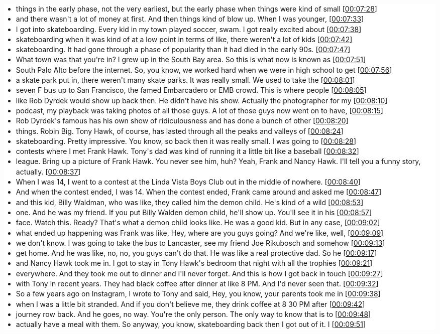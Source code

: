 *  things in the early phase, not the very earliest, but the early phase when things were kind of small [[00:07:28](https://www.youtube.com/watch?v=gxHktBHVY5I&t=448.32s)]
*  and there wasn't a lot of money at first. And then things kind of blow up. When I was younger, [[00:07:33](https://www.youtube.com/watch?v=gxHktBHVY5I&t=453.76s)]
*  I got into skateboarding. Every kid in my town played soccer, swam. I got really excited about [[00:07:38](https://www.youtube.com/watch?v=gxHktBHVY5I&t=458.56s)]
*  skateboarding when it was kind of at a low point in terms of like, there weren't a lot of kids [[00:07:42](https://www.youtube.com/watch?v=gxHktBHVY5I&t=462.08s)]
*  skateboarding. It had gone through a phase of popularity than it had died in the early 90s. [[00:07:47](https://www.youtube.com/watch?v=gxHktBHVY5I&t=467.68s)]
*  What town was that you're in? I grew up in the South Bay area. So this is what now is known as [[00:07:51](https://www.youtube.com/watch?v=gxHktBHVY5I&t=471.68s)]
*  South Palo Alto before the internet. So, you know, we worked hard when we were in high school to get [[00:07:56](https://www.youtube.com/watch?v=gxHktBHVY5I&t=476.48s)]
*  a skate park put in, there weren't many skate parks. It was really small. We used to take the [[00:08:01](https://www.youtube.com/watch?v=gxHktBHVY5I&t=481.76s)]
*  seven F bus up to San Francisco, the famed Embarcadero or EMB crowd. This is where people [[00:08:05](https://www.youtube.com/watch?v=gxHktBHVY5I&t=485.28000000000003s)]
*  like Rob Dyrdek would show up back then. He didn't have his show. Actually the photographer for my [[00:08:10](https://www.youtube.com/watch?v=gxHktBHVY5I&t=490.48s)]
*  podcast, my playback was taking photos of all those guys. A lot of those guys now went on to have, [[00:08:15](https://www.youtube.com/watch?v=gxHktBHVY5I&t=495.52s)]
*  Rob Dyrdek's famous has his own show of ridiculousness and has done a bunch of other [[00:08:20](https://www.youtube.com/watch?v=gxHktBHVY5I&t=500.56s)]
*  things. Robin Big. Tony Hawk, of course, has lasted through all the peaks and valleys of [[00:08:24](https://www.youtube.com/watch?v=gxHktBHVY5I&t=504.08000000000004s)]
*  skateboarding. Pretty impressive. You know, so back then it was really small. I was going to [[00:08:28](https://www.youtube.com/watch?v=gxHktBHVY5I&t=508.88000000000005s)]
*  contests where I met Frank Hawk. Tony's dad was kind of running it a little bit like a baseball [[00:08:32](https://www.youtube.com/watch?v=gxHktBHVY5I&t=512.48s)]
*  league. Bring up a picture of Frank Hawk. You never see him, huh? Yeah, Frank and Nancy Hawk. I'll tell you a funny story, actually. [[00:08:37](https://www.youtube.com/watch?v=gxHktBHVY5I&t=517.12s)]
*  When I was 14, I went to a contest at the Linda Vista Boys Club out in the middle of nowhere. [[00:08:40](https://www.youtube.com/watch?v=gxHktBHVY5I&t=520.72s)]
*  And when the contest ended, I was 14. When the contest ended, Frank came around and asked me [[00:08:47](https://www.youtube.com/watch?v=gxHktBHVY5I&t=527.68s)]
*  and this kid, Billy Waldman, who was like, they called him the demon child. He's kind of a wild [[00:08:53](https://www.youtube.com/watch?v=gxHktBHVY5I&t=533.12s)]
*  one. And he was my friend. If you put Billy Walden demon child, he'll show up. You'll see it in his [[00:08:57](https://www.youtube.com/watch?v=gxHktBHVY5I&t=537.3599999999999s)]
*  face. Watch this. Ready? That's what a demon child looks like. He was a good kid. But in any case, [[00:09:02](https://www.youtube.com/watch?v=gxHktBHVY5I&t=542.3199999999999s)]
*  what ended up happening was Frank was like, Hey, where are you guys going? And we're like, well, [[00:09:09](https://www.youtube.com/watch?v=gxHktBHVY5I&t=549.4399999999999s)]
*  we don't know. I was going to take the bus to Lancaster, see my friend Joe Rikubosch and somehow [[00:09:13](https://www.youtube.com/watch?v=gxHktBHVY5I&t=553.28s)]
*  get home. And he was like, no, no, you guys can't do that. He was like a real protective dad. So he [[00:09:17](https://www.youtube.com/watch?v=gxHktBHVY5I&t=557.04s)]
*  and Nancy Hawk took me in. I got to stay in Tony Hawk's bedroom that night with all the trophies [[00:09:21](https://www.youtube.com/watch?v=gxHktBHVY5I&t=561.04s)]
*  everywhere. And they took me out to dinner and I'll never forget. And this is how I got back in touch [[00:09:27](https://www.youtube.com/watch?v=gxHktBHVY5I&t=567.28s)]
*  with Tony in recent years. They had black coffee after dinner at like 8 PM. And I'd never seen that. [[00:09:32](https://www.youtube.com/watch?v=gxHktBHVY5I&t=572.64s)]
*  So a few years ago on Instagram, I wrote to Tony and said, Hey, you know, your parents took me in [[00:09:38](https://www.youtube.com/watch?v=gxHktBHVY5I&t=578.48s)]
*  when I was a little bit stranded. And if you don't believe me, they drink coffee at 8 30 PM after [[00:09:42](https://www.youtube.com/watch?v=gxHktBHVY5I&t=582.0s)]
*  journey row back. And he goes, no way. You're the only person. The only way to know that is to [[00:09:48](https://www.youtube.com/watch?v=gxHktBHVY5I&t=588.0s)]
*  actually have a meal with them. So anyway, you know, skateboarding back then I got out of it. I [[00:09:51](https://www.youtube.com/watch?v=gxHktBHVY5I&t=591.2s)]